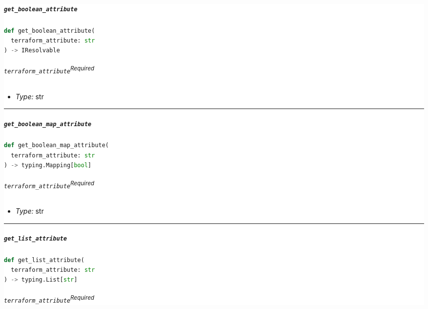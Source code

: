 ##### `get_boolean_attribute` <a name="get_boolean_attribute" id="@cdktf/provider-opentelekomcloud.dataOpentelekomcloudLbMemberIdsV2.DataOpentelekomcloudLbMemberIdsV2.getBooleanAttribute"></a>

```python
def get_boolean_attribute(
  terraform_attribute: str
) -> IResolvable
```

###### `terraform_attribute`<sup>Required</sup> <a name="terraform_attribute" id="@cdktf/provider-opentelekomcloud.dataOpentelekomcloudLbMemberIdsV2.DataOpentelekomcloudLbMemberIdsV2.getBooleanAttribute.parameter.terraformAttribute"></a>

- *Type:* str

---

##### `get_boolean_map_attribute` <a name="get_boolean_map_attribute" id="@cdktf/provider-opentelekomcloud.dataOpentelekomcloudLbMemberIdsV2.DataOpentelekomcloudLbMemberIdsV2.getBooleanMapAttribute"></a>

```python
def get_boolean_map_attribute(
  terraform_attribute: str
) -> typing.Mapping[bool]
```

###### `terraform_attribute`<sup>Required</sup> <a name="terraform_attribute" id="@cdktf/provider-opentelekomcloud.dataOpentelekomcloudLbMemberIdsV2.DataOpentelekomcloudLbMemberIdsV2.getBooleanMapAttribute.parameter.terraformAttribute"></a>

- *Type:* str

---

##### `get_list_attribute` <a name="get_list_attribute" id="@cdktf/provider-opentelekomcloud.dataOpentelekomcloudLbMemberIdsV2.DataOpentelekomcloudLbMemberIdsV2.getListAttribute"></a>

```python
def get_list_attribute(
  terraform_attribute: str
) -> typing.List[str]
```

###### `terraform_attribute`<sup>Required</sup> <a name="terraform_attribute" id="@cdktf/provider-opentelekomcloud.dataOpentelekomcloudLbMemberIdsV2.DataOpentelekomcloudLbMemberIdsV2.getListAttribute.parameter.terraformAttribute"></a>
